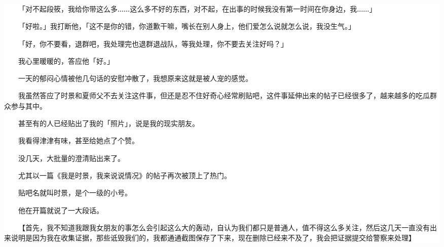 &emsp;&emsp;「对不起段筱，我给你带这么多……这么多不好的东西，对不起，在出事的时候我没有第一时间在你身边，我……」  
  
&emsp;&emsp;「好啦。」我打断他，「这不是你的错，你道歉干嘛，嘴长在别人身上，他们爱怎么说就怎么说，我没生气。」  
  
&emsp;&emsp;「好，你不要看，退群吧，我处理完也退群退战队，等我处理，你不要去关注好吗？」  
  
&emsp;&emsp;我心里暖暖的，答应他「好。」  
  
&emsp;&emsp;一天的郁闷心情被他几句话的安慰冲散了，我想原来这就是被人宠的感觉。  
  
&emsp;&emsp;我虽然答应了时景和夏师父不去关注这件事，但还是忍不住好奇心经常刷贴吧，这件事延伸出来的帖子已经很多了，越来越多的吃瓜群众参与其中。  
  
&emsp;&emsp;甚至有的人已经贴出了我的「照片」，说是我的现实朋友。  
  
&emsp;&emsp;我看得津津有味，甚至给她点了个赞。  
  
&emsp;&emsp;没几天，大批量的澄清贴出来了。  
  
&emsp;&emsp;尤其以一篇《我是时景，我来说说情况》的帖子再次被顶上了热门。  
  
&emsp;&emsp;贴吧名就叫时景，是个一级的小号。  
  
&emsp;&emsp;他在开篇就说了一大段话。  
  
&emsp;&emsp;【首先，我不知道我跟我女朋友的事怎么会引起这么大的轰动，自认为我们都只是普通人，值不得这么多关注，然后这几天一直没有出来说明是因为我在收集证据，那些诋毁我们的，我都通通截图保存了下来，现在删除已经来不及了，我会把证据提交给警察来处理】  
  
